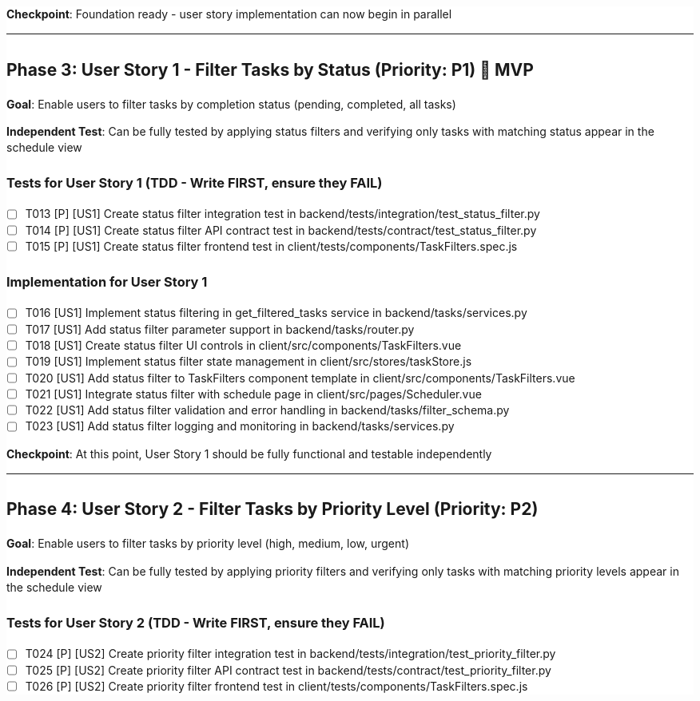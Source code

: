 **Checkpoint**: Foundation ready - user story implementation can now begin in parallel

---

## Phase 3: User Story 1 - Filter Tasks by Status (Priority: P1) 🎯 MVP

**Goal**: Enable users to filter tasks by completion status (pending, completed, all tasks)

**Independent Test**: Can be fully tested by applying status filters and verifying only tasks with matching status appear in the schedule view

### Tests for User Story 1 (TDD - Write FIRST, ensure they FAIL)

- [ ] T013 [P] [US1] Create status filter integration test in backend/tests/integration/test_status_filter.py
- [ ] T014 [P] [US1] Create status filter API contract test in backend/tests/contract/test_status_filter.py
- [ ] T015 [P] [US1] Create status filter frontend test in client/tests/components/TaskFilters.spec.js

### Implementation for User Story 1

- [ ] T016 [US1] Implement status filtering in get_filtered_tasks service in backend/tasks/services.py
- [ ] T017 [US1] Add status filter parameter support in backend/tasks/router.py
- [ ] T018 [US1] Create status filter UI controls in client/src/components/TaskFilters.vue
- [ ] T019 [US1] Implement status filter state management in client/src/stores/taskStore.js
- [ ] T020 [US1] Add status filter to TaskFilters component template in client/src/components/TaskFilters.vue
- [ ] T021 [US1] Integrate status filter with schedule page in client/src/pages/Scheduler.vue
- [ ] T022 [US1] Add status filter validation and error handling in backend/tasks/filter_schema.py
- [ ] T023 [US1] Add status filter logging and monitoring in backend/tasks/services.py

**Checkpoint**: At this point, User Story 1 should be fully functional and testable independently

---

## Phase 4: User Story 2 - Filter Tasks by Priority Level (Priority: P2)

**Goal**: Enable users to filter tasks by priority level (high, medium, low, urgent)

**Independent Test**: Can be fully tested by applying priority filters and verifying only tasks with matching priority levels appear in the schedule view

### Tests for User Story 2 (TDD - Write FIRST, ensure they FAIL)

- [ ] T024 [P] [US2] Create priority filter integration test in backend/tests/integration/test_priority_filter.py
- [ ] T025 [P] [US2] Create priority filter API contract test in backend/tests/contract/test_priority_filter.py
- [ ] T026 [P] [US2] Create priority filter frontend test in client/tests/components/TaskFilters.spec.js
